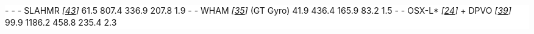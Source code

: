 <td class="ltx_td ltx_align_right ltx_border_t" id="S5.T3.5.5.6.1.6" style="padding-left:4.0pt;padding-right:4.0pt;">-</td>
<td class="ltx_td ltx_align_right ltx_border_t" id="S5.T3.5.5.6.1.7" style="padding-left:4.0pt;padding-right:4.0pt;">-</td>
<td class="ltx_td ltx_align_right ltx_border_t" id="S5.T3.5.5.6.1.8" style="padding-left:4.0pt;padding-right:4.0pt;">-</td>
</tr>
<tr class="ltx_tr" id="S5.T3.5.5.7.2">
<th class="ltx_td ltx_align_left ltx_th ltx_th_row" id="S5.T3.5.5.7.2.1" style="padding-left:4.0pt;padding-right:4.0pt;">SLAHMR <cite class="ltx_cite ltx_citemacro_cite">[<a class="ltx_ref" href="https://arxiv.org/html/2403.12959v1#bib.bib43" title="">43</a>]</cite>
</th>
<td class="ltx_td ltx_align_right" id="S5.T3.5.5.7.2.2" style="padding-left:4.0pt;padding-right:4.0pt;">61.5</td>
<td class="ltx_td ltx_align_right" id="S5.T3.5.5.7.2.3" style="padding-left:4.0pt;padding-right:4.0pt;">807.4</td>
<td class="ltx_td ltx_align_right" id="S5.T3.5.5.7.2.4" style="padding-left:4.0pt;padding-right:4.0pt;">336.9</td>
<td class="ltx_td ltx_align_right" id="S5.T3.5.5.7.2.5" style="padding-left:4.0pt;padding-right:4.0pt;">207.8</td>
<td class="ltx_td ltx_align_right" id="S5.T3.5.5.7.2.6" style="padding-left:4.0pt;padding-right:4.0pt;">1.9</td>
<td class="ltx_td ltx_align_right" id="S5.T3.5.5.7.2.7" style="padding-left:4.0pt;padding-right:4.0pt;">-</td>
<td class="ltx_td ltx_align_right" id="S5.T3.5.5.7.2.8" style="padding-left:4.0pt;padding-right:4.0pt;">-</td>
</tr>
<tr class="ltx_tr" id="S5.T3.5.5.8.3">
<th class="ltx_td ltx_align_left ltx_th ltx_th_row" id="S5.T3.5.5.8.3.1" style="padding-left:4.0pt;padding-right:4.0pt;">WHAM <cite class="ltx_cite ltx_citemacro_cite">[<a class="ltx_ref" href="https://arxiv.org/html/2403.12959v1#bib.bib35" title="">35</a>]</cite> (GT Gyro)</th>
<td class="ltx_td ltx_align_right" id="S5.T3.5.5.8.3.2" style="padding-left:4.0pt;padding-right:4.0pt;">41.9</td>
<td class="ltx_td ltx_align_right" id="S5.T3.5.5.8.3.3" style="padding-left:4.0pt;padding-right:4.0pt;">436.4</td>
<td class="ltx_td ltx_align_right" id="S5.T3.5.5.8.3.4" style="padding-left:4.0pt;padding-right:4.0pt;">165.9</td>
<td class="ltx_td ltx_align_right" id="S5.T3.5.5.8.3.5" style="padding-left:4.0pt;padding-right:4.0pt;">83.2</td>
<td class="ltx_td ltx_align_right" id="S5.T3.5.5.8.3.6" style="padding-left:4.0pt;padding-right:4.0pt;">1.5</td>
<td class="ltx_td ltx_align_right" id="S5.T3.5.5.8.3.7" style="padding-left:4.0pt;padding-right:4.0pt;">-</td>
<td class="ltx_td ltx_align_right" id="S5.T3.5.5.8.3.8" style="padding-left:4.0pt;padding-right:4.0pt;">-</td>
</tr>
<tr class="ltx_tr" id="S5.T3.5.5.9.4">
<th class="ltx_td ltx_align_left ltx_th ltx_th_row ltx_border_t" id="S5.T3.5.5.9.4.1" style="padding-left:4.0pt;padding-right:4.0pt;">OSX-L* <cite class="ltx_cite ltx_citemacro_cite">[<a class="ltx_ref" href="https://arxiv.org/html/2403.12959v1#bib.bib24" title="">24</a>]</cite> + DPVO <cite class="ltx_cite ltx_citemacro_cite">[<a class="ltx_ref" href="https://arxiv.org/html/2403.12959v1#bib.bib39" title="">39</a>]</cite>
</th>
<td class="ltx_td ltx_align_right ltx_border_t" id="S5.T3.5.5.9.4.2" style="padding-left:4.0pt;padding-right:4.0pt;">99.9</td>
<td class="ltx_td ltx_align_right ltx_border_t" id="S5.T3.5.5.9.4.3" style="padding-left:4.0pt;padding-right:4.0pt;">1186.2</td>
<td class="ltx_td ltx_align_right ltx_border_t" id="S5.T3.5.5.9.4.4" style="padding-left:4.0pt;padding-right:4.0pt;">458.8</td>
<td class="ltx_td ltx_align_right ltx_border_t" id="S5.T3.5.5.9.4.5" style="padding-left:4.0pt;padding-right:4.0pt;">235.4</td>
<td class="ltx_td ltx_align_right ltx_border_t" id="S5.T3.5.5.9.4.6" style="padding-left:4.0pt;padding-right:4.0pt;">2.3</td>